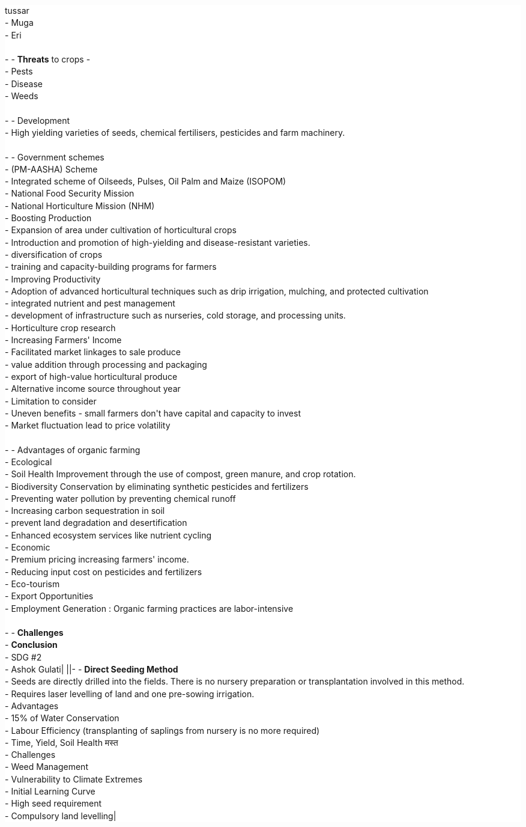 tussar<br>                - Muga<br>                - Eri<br><br>- - **Threats** to crops -<br>        - Pests<br>        - Disease<br>        - Weeds<br><br>- - Development<br>        - High yielding varieties of seeds, chemical fertilisers, pesticides and farm machinery.<br><br>- - Government schemes<br>        - (PM-AASHA) Scheme<br>        - Integrated scheme of Oilseeds, Pulses, Oil Palm and Maize (ISOPOM)<br>        - National Food Security Mission<br>    - National Horticulture Mission (NHM)<br>        - Boosting Production<br>            - Expansion of area under cultivation of horticultural crops<br>            - Introduction and promotion of high-yielding and disease-resistant varieties.<br>            - diversification of crops<br>            - training and capacity-building programs for farmers<br>        - Improving Productivity<br>            - Adoption of advanced horticultural techniques such as drip irrigation, mulching, and protected cultivation<br>            - integrated nutrient and pest management<br>            - development of infrastructure such as nurseries, cold storage, and processing units.<br>            - Horticulture crop research<br>        - Increasing Farmers' Income<br>            - Facilitated market linkages to sale produce<br>            - value addition through processing and packaging<br>            - export of high-value horticultural produce<br>            - Alternative income source throughout year<br>        - Limitation to consider<br>            - Uneven benefits - small farmers don't have capital and capacity to invest<br>            - Market fluctuation lead to price volatility<br><br>- - Advantages of organic farming<br>        - Ecological<br>            - Soil Health Improvement through the use of compost, green manure, and crop rotation.<br>            - Biodiversity Conservation by eliminating synthetic pesticides and fertilizers<br>            - Preventing water pollution by preventing chemical runoff<br>            - Increasing carbon sequestration in soil<br>            - prevent land degradation and desertification<br>            - Enhanced ecosystem services like nutrient cycling<br>        - Economic<br>            - Premium pricing increasing farmers' income.<br>            - Reducing input cost on pesticides and fertilizers<br>            - Eco-tourism<br>            - Export Opportunities<br>            - Employment Generation : Organic farming practices are labor-intensive<br><br>- - **Challenges**<br>    - **Conclusion**<br>        - SDG #2<br>        - Ashok Gulati|
||- - **Direct Seeding Method**<br>        - Seeds are directly drilled into the fields. There is no nursery preparation or transplantation involved in this method.<br>        - Requires laser levelling of land and one pre-sowing irrigation.<br>        - Advantages<br>            - 15% of Water Conservation<br>            - Labour Efficiency (transplanting of saplings from nursery is no more required)<br>            - Time, Yield, Soil Health मस्त<br>        - Challenges<br>            - Weed Management<br>            - Vulnerability to Climate Extremes<br>            - Initial Learning Curve<br>            - High seed requirement<br>            - Compulsory land levelling|
